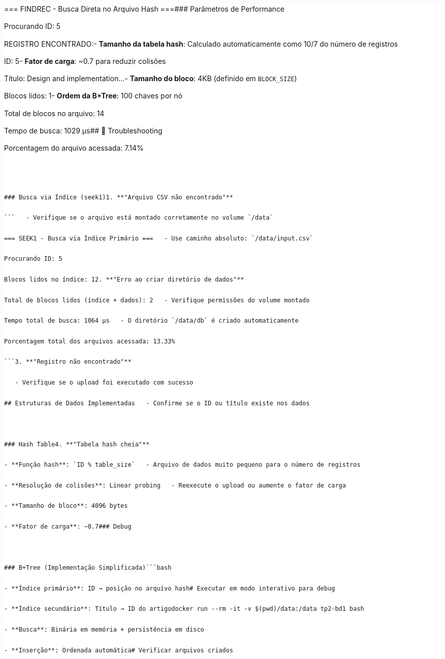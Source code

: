 === FINDREC - Busca Direta no Arquivo Hash ===### Parâmetros de Performance

Procurando ID: 5

REGISTRO ENCONTRADO:- **Tamanho da tabela hash**: Calculado automaticamente como 10/7 do número de registros

ID: 5- **Fator de carga**: ~0.7 para reduzir colisões

Título: Design and implementation...- **Tamanho do bloco**: 4KB (definido em `BLOCK_SIZE`)

Blocos lidos: 1- **Ordem da B+Tree**: 100 chaves por nó

Total de blocos no arquivo: 14

Tempo de busca: 1029 µs## 🐛 Troubleshooting

Porcentagem do arquivo acessada: 7.14%

```### Problemas Comuns



### Busca via Índice (seek1)1. **"Arquivo CSV não encontrado"**

```   - Verifique se o arquivo está montado corretamente no volume `/data`

=== SEEK1 - Busca via Índice Primário ===   - Use caminho absoluto: `/data/input.csv`

Procurando ID: 5

Blocos lidos no índice: 12. **"Erro ao criar diretório de dados"**

Total de blocos lidos (índice + dados): 2   - Verifique permissões do volume montado

Tempo total de busca: 1064 µs   - O diretório `/data/db` é criado automaticamente

Porcentagem total dos arquivos acessada: 13.33%

```3. **"Registro não encontrado"**

   - Verifique se o upload foi executado com sucesso

## Estruturas de Dados Implementadas   - Confirme se o ID ou título existe nos dados



### Hash Table4. **"Tabela hash cheia"**

- **Função hash**: `ID % table_size`   - Arquivo de dados muito pequeno para o número de registros

- **Resolução de colisões**: Linear probing   - Reexecute o upload ou aumente o fator de carga

- **Tamanho de bloco**: 4096 bytes

- **Fator de carga**: ~0.7### Debug



### B+Tree (Implementação Simplificada)```bash

- **Índice primário**: ID → posição no arquivo hash# Executar em modo interativo para debug

- **Índice secundário**: Título → ID do artigodocker run --rm -it -v $(pwd)/data:/data tp2-bd1 bash

- **Busca**: Binária em memória + persistência em disco

- **Inserção**: Ordenada automática# Verificar arquivos criados
```